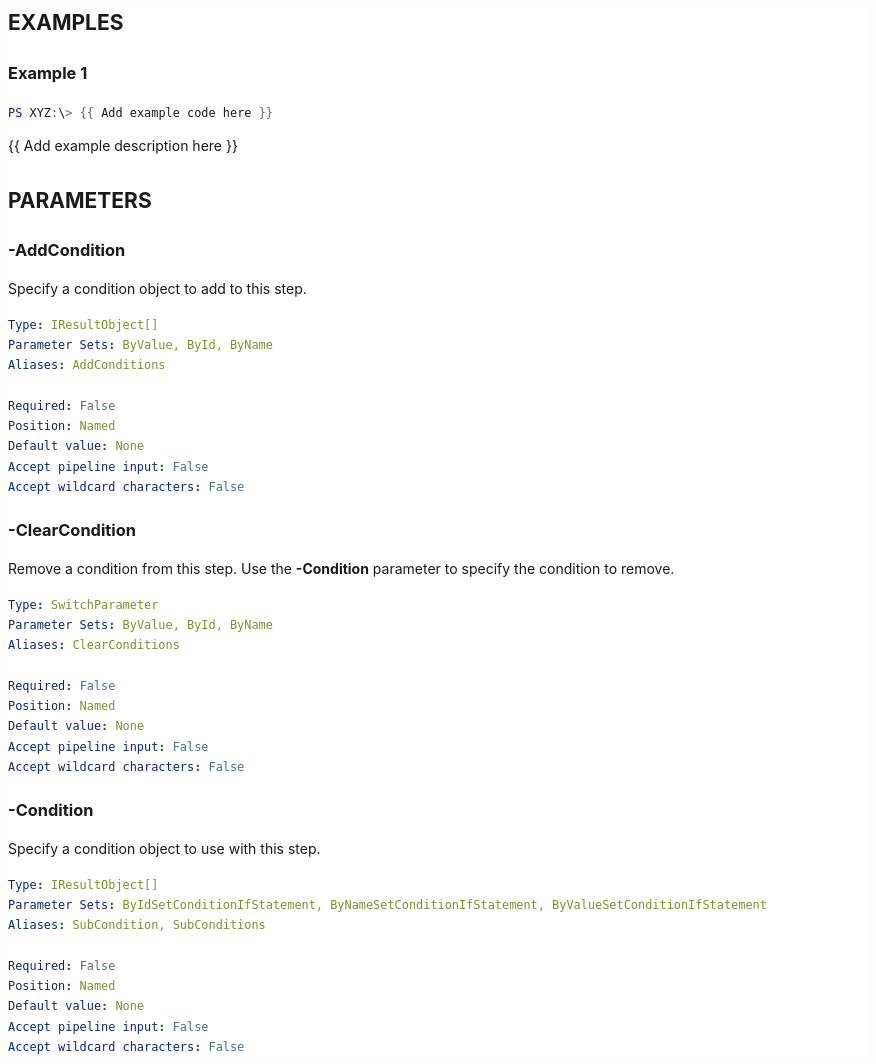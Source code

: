 ## EXAMPLES

### Example 1
```powershell
PS XYZ:\> {{ Add example code here }}
```

{{ Add example description here }}

## PARAMETERS

### -AddCondition
Specify a condition object to add to this step.


```yaml
Type: IResultObject[]
Parameter Sets: ByValue, ById, ByName
Aliases: AddConditions

Required: False
Position: Named
Default value: None
Accept pipeline input: False
Accept wildcard characters: False
```

### -ClearCondition
Remove a condition from this step. Use the **-Condition** parameter to specify the condition to remove.

```yaml
Type: SwitchParameter
Parameter Sets: ByValue, ById, ByName
Aliases: ClearConditions

Required: False
Position: Named
Default value: None
Accept pipeline input: False
Accept wildcard characters: False
```

### -Condition
Specify a condition object to use with this step.

```yaml
Type: IResultObject[]
Parameter Sets: ByIdSetConditionIfStatement, ByNameSetConditionIfStatement, ByValueSetConditionIfStatement
Aliases: SubCondition, SubConditions

Required: False
Position: Named
Default value: None
Accept pipeline input: False
Accept wildcard characters: False
```
